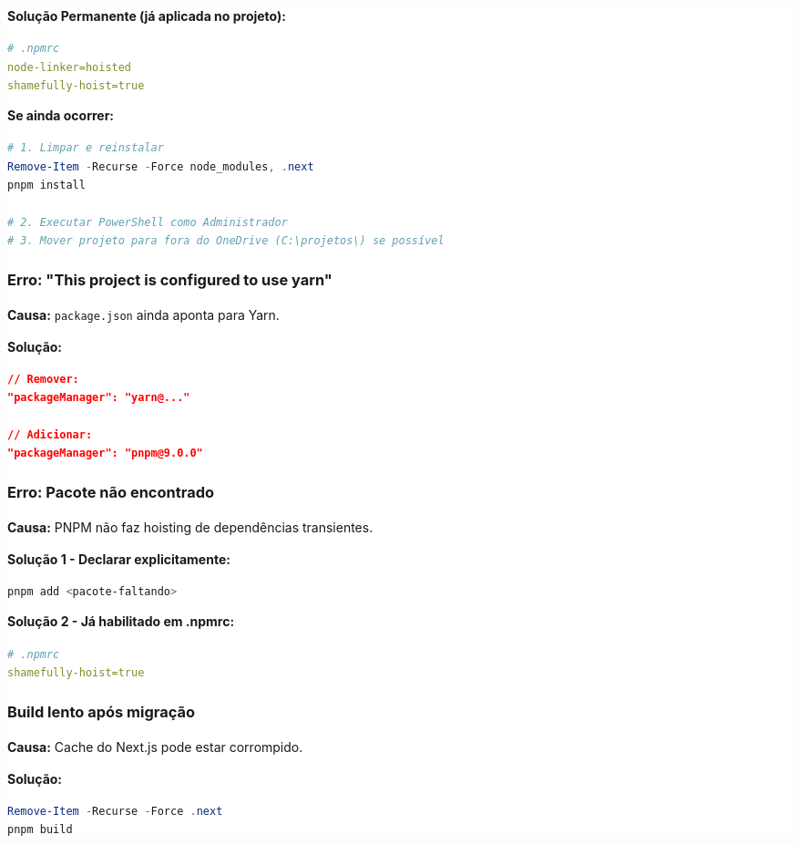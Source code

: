 **Solução Permanente (já aplicada no projeto):**

```yaml
# .npmrc
node-linker=hoisted
shamefully-hoist=true
```

**Se ainda ocorrer:**

```powershell
# 1. Limpar e reinstalar
Remove-Item -Recurse -Force node_modules, .next
pnpm install

# 2. Executar PowerShell como Administrador
# 3. Mover projeto para fora do OneDrive (C:\projetos\) se possível
```

### Erro: "This project is configured to use yarn"

**Causa:** `package.json` ainda aponta para Yarn.

**Solução:**

```json
// Remover:
"packageManager": "yarn@..."

// Adicionar:
"packageManager": "pnpm@9.0.0"
```

### Erro: Pacote não encontrado

**Causa:** PNPM não faz hoisting de dependências transientes.

**Solução 1 - Declarar explicitamente:**

```powershell
pnpm add <pacote-faltando>
```

**Solução 2 - Já habilitado em .npmrc:**

```yaml
# .npmrc
shamefully-hoist=true
```

### Build lento após migração

**Causa:** Cache do Next.js pode estar corrompido.

**Solução:**

```powershell
Remove-Item -Recurse -Force .next
pnpm build
```
